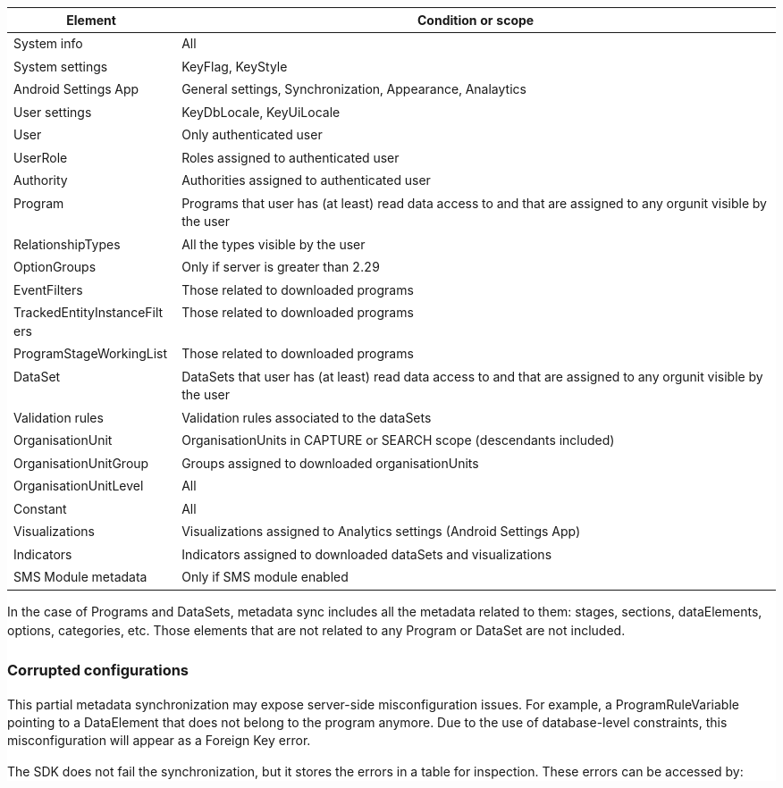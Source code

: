 |   Element                     |   Condition or scope |
|-----------------------        |-------------|
| System info                   | All |
| System settings               | KeyFlag, KeyStyle |
| Android Settings App          | General settings, Synchronization, Appearance, Analaytics |
| User settings                 | KeyDbLocale, KeyUiLocale |
| User                          | Only authenticated user |
| UserRole                      | Roles assigned to authenticated user |
| Authority                     | Authorities assigned to authenticated user |
| Program                       | Programs that user has (at least) read data access to and that are assigned to any orgunit visible by the user |
| RelationshipTypes             | All the types visible by the user |
| OptionGroups                  | Only if server is greater than 2.29 |
| EventFilters                  | Those related to downloaded programs |
| TrackedEntityInstanceFilters  | Those related to downloaded programs |
| ProgramStageWorkingList       | Those related to downloaded programs |
| DataSet                       | DataSets that user has (at least) read data access to and that are assigned to any orgunit visible by the user |
| Validation rules              | Validation rules associated to the dataSets |
| OrganisationUnit              | OrganisationUnits in CAPTURE or SEARCH scope (descendants included) |
| OrganisationUnitGroup         | Groups assigned to downloaded organisationUnits |
| OrganisationUnitLevel         | All |
| Constant                      | All |
| Visualizations                | Visualizations assigned to Analytics settings (Android Settings App) |
| Indicators                    | Indicators assigned to downloaded dataSets and visualizations |
| SMS Module metadata           | Only if SMS module enabled |

In the case of Programs and DataSets, metadata sync includes all the metadata related to them: stages, sections, dataElements, options, categories, etc. Those elements that are not related to any Program or DataSet are not included.

### Corrupted configurations

This partial metadata synchronization may expose server-side misconfiguration issues. For example, a ProgramRuleVariable pointing to a DataElement that does not belong to the program anymore. Due to the use of database-level constraints, this misconfiguration will appear as a Foreign Key error.

The SDK does not fail the synchronization, but it stores the errors in a table for inspection. These errors can be accessed by:

